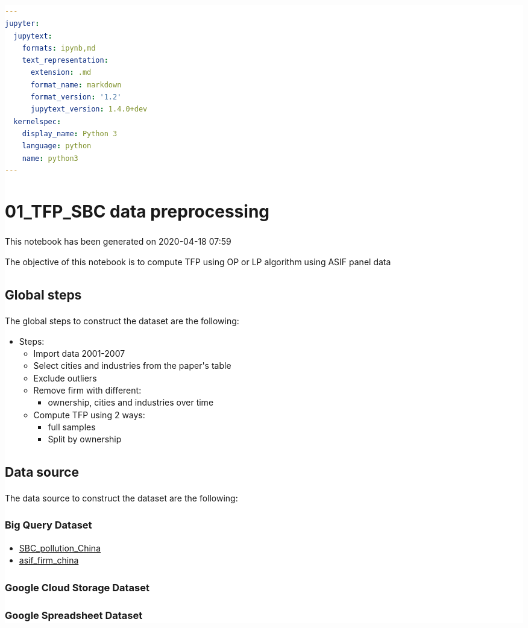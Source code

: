 ```yaml
---
jupyter:
  jupytext:
    formats: ipynb,md
    text_representation:
      extension: .md
      format_name: markdown
      format_version: '1.2'
      jupytext_version: 1.4.0+dev
  kernelspec:
    display_name: Python 3
    language: python
    name: python3
---
```


# 01_TFP_SBC data preprocessing

This notebook has been generated on 2020-04-18 07:59 

The objective of this notebook is to compute TFP using OP or LP algorithm using ASIF panel data

## Global steps 

The global steps to construct the dataset are the following:

* Steps:
  * Import data 2001-2007
  * Select cities and industries from the paper's table
  * Exclude outliers
  * Remove firm with different:
    *  ownership, cities and industries over time
  * Compute TFP using 2 ways:
    * full samples
    * Split by ownership

## Data source 

The data source to construct the dataset are the following:



### Big Query Dataset 
 
 - [SBC_pollution_China](https://console.cloud.google.com/bigquery?project=valid-pagoda-132423&p=valid-pagoda-132423&d=China&t=SBC_pollution_China&page=table) 
 - [asif_firm_china](https://console.cloud.google.com/bigquery?project=valid-pagoda-132423&p=valid-pagoda-132423&d=China&t=asif_firm_china&page=table) 
### Google Cloud Storage Dataset 
 
### Google Spreadsheet Dataset 
